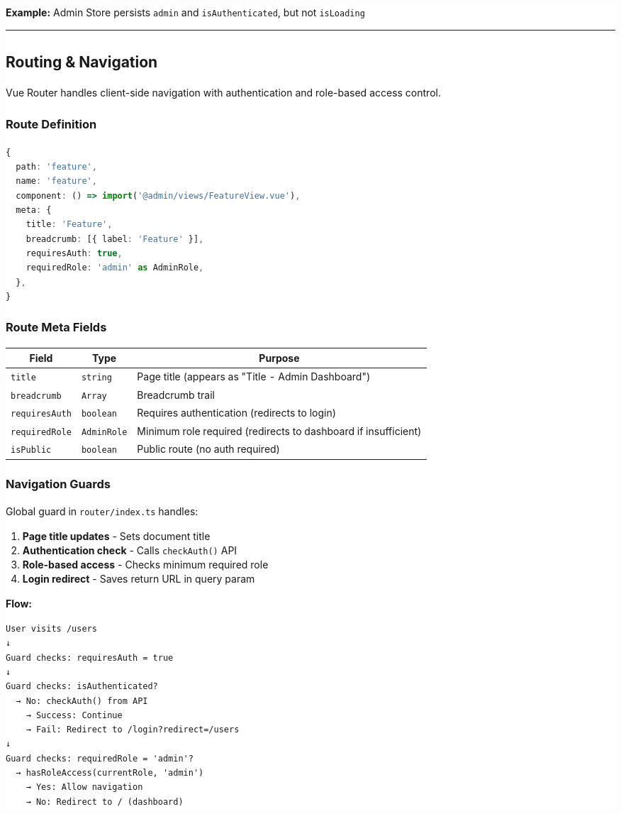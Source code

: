 **Example:** Admin Store persists `admin` and `isAuthenticated`, but not `isLoading`

---

## Routing & Navigation

Vue Router handles client-side navigation with authentication and role-based access control.

### Route Definition

```typescript
{
  path: 'feature',
  name: 'feature',
  component: () => import('@admin/views/FeatureView.vue'),
  meta: {
    title: 'Feature',
    breadcrumb: [{ label: 'Feature' }],
    requiresAuth: true,
    requiredRole: 'admin' as AdminRole,
  },
}
```

### Route Meta Fields

| Field | Type | Purpose |
|-------|------|---------|
| `title` | `string` | Page title (appears as "Title - Admin Dashboard") |
| `breadcrumb` | `Array` | Breadcrumb trail |
| `requiresAuth` | `boolean` | Requires authentication (redirects to login) |
| `requiredRole` | `AdminRole` | Minimum role required (redirects to dashboard if insufficient) |
| `isPublic` | `boolean` | Public route (no auth required) |

### Navigation Guards

Global guard in `router/index.ts` handles:

1. **Page title updates** - Sets document title
2. **Authentication check** - Calls `checkAuth()` API
3. **Role-based access** - Checks minimum required role
4. **Login redirect** - Saves return URL in query param

**Flow:**
```
User visits /users
↓
Guard checks: requiresAuth = true
↓
Guard checks: isAuthenticated?
  → No: checkAuth() from API
    → Success: Continue
    → Fail: Redirect to /login?redirect=/users
↓
Guard checks: requiredRole = 'admin'?
  → hasRoleAccess(currentRole, 'admin')
    → Yes: Allow navigation
    → No: Redirect to / (dashboard)
```
